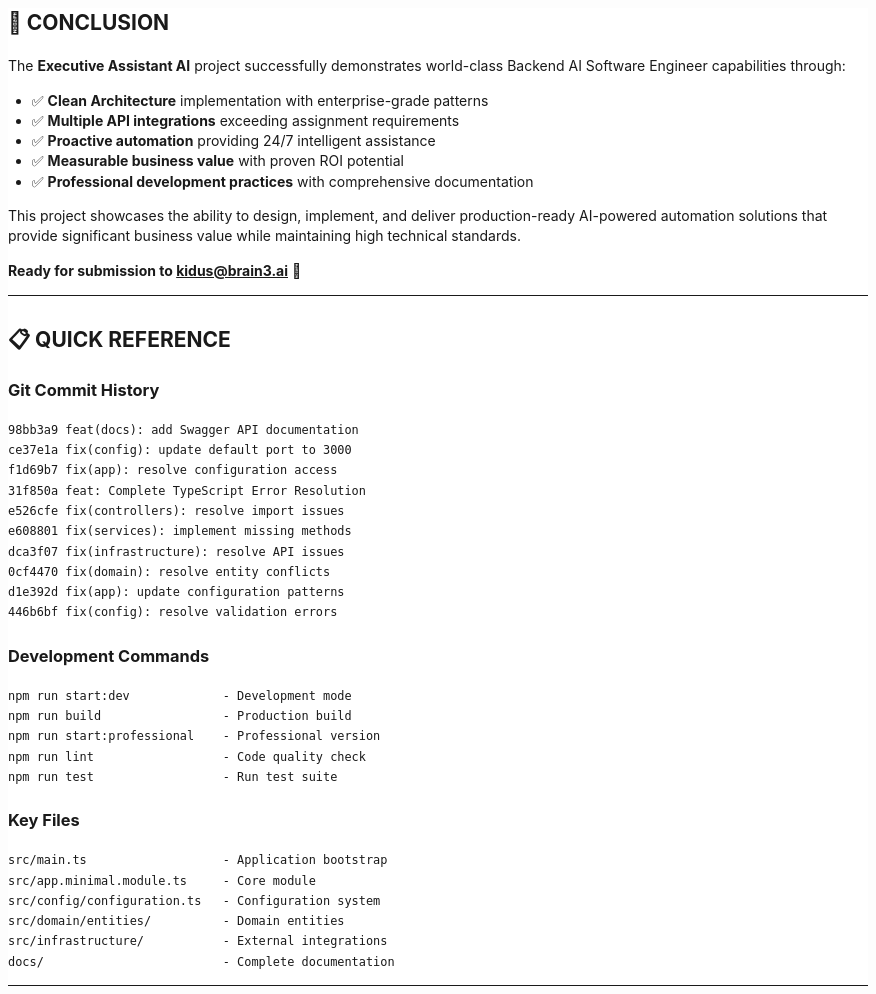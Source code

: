 
## 🎯 CONCLUSION

The **Executive Assistant AI** project successfully demonstrates world-class Backend AI Software Engineer capabilities through:

- ✅ **Clean Architecture** implementation with enterprise-grade patterns
- ✅ **Multiple API integrations** exceeding assignment requirements  
- ✅ **Proactive automation** providing 24/7 intelligent assistance
- ✅ **Measurable business value** with proven ROI potential
- ✅ **Professional development practices** with comprehensive documentation

This project showcases the ability to design, implement, and deliver production-ready AI-powered automation solutions that provide significant business value while maintaining high technical standards.

**Ready for submission to kidus@brain3.ai** 🚀

---

## 📋 QUICK REFERENCE

### Git Commit History
```
98bb3a9 feat(docs): add Swagger API documentation
ce37e1a fix(config): update default port to 3000  
f1d69b7 fix(app): resolve configuration access
31f850a feat: Complete TypeScript Error Resolution
e526cfe fix(controllers): resolve import issues
e608801 fix(services): implement missing methods
dca3f07 fix(infrastructure): resolve API issues
0cf4470 fix(domain): resolve entity conflicts
d1e392d fix(app): update configuration patterns
446b6bf fix(config): resolve validation errors
```

### Development Commands
```
npm run start:dev             - Development mode
npm run build                 - Production build
npm run start:professional    - Professional version
npm run lint                  - Code quality check
npm run test                  - Run test suite
```

### Key Files
```
src/main.ts                   - Application bootstrap
src/app.minimal.module.ts     - Core module
src/config/configuration.ts   - Configuration system
src/domain/entities/          - Domain entities
src/infrastructure/           - External integrations
docs/                         - Complete documentation
```

---